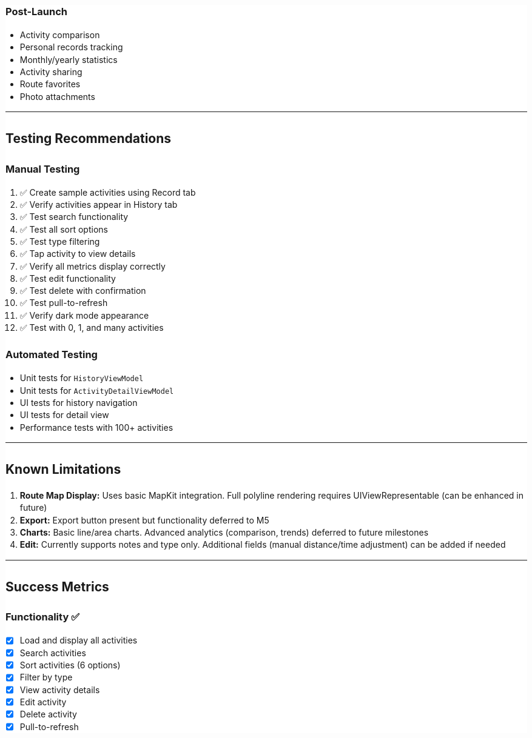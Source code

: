 ### Post-Launch
- Activity comparison
- Personal records tracking
- Monthly/yearly statistics
- Activity sharing
- Route favorites
- Photo attachments

---

## Testing Recommendations

### Manual Testing
1. ✅ Create sample activities using Record tab
2. ✅ Verify activities appear in History tab
3. ✅ Test search functionality
4. ✅ Test all sort options
5. ✅ Test type filtering
6. ✅ Tap activity to view details
7. ✅ Verify all metrics display correctly
8. ✅ Test edit functionality
9. ✅ Test delete with confirmation
10. ✅ Test pull-to-refresh
11. ✅ Verify dark mode appearance
12. ✅ Test with 0, 1, and many activities

### Automated Testing
- Unit tests for `HistoryViewModel`
- Unit tests for `ActivityDetailViewModel`
- UI tests for history navigation
- UI tests for detail view
- Performance tests with 100+ activities

---

## Known Limitations

1. **Route Map Display:** Uses basic MapKit integration. Full polyline rendering requires UIViewRepresentable (can be enhanced in future)
2. **Export:** Export button present but functionality deferred to M5
3. **Charts:** Basic line/area charts. Advanced analytics (comparison, trends) deferred to future milestones
4. **Edit:** Currently supports notes and type only. Additional fields (manual distance/time adjustment) can be added if needed

---

## Success Metrics

### Functionality ✅
- [x] Load and display all activities
- [x] Search activities
- [x] Sort activities (6 options)
- [x] Filter by type
- [x] View activity details
- [x] Edit activity
- [x] Delete activity
- [x] Pull-to-refresh
